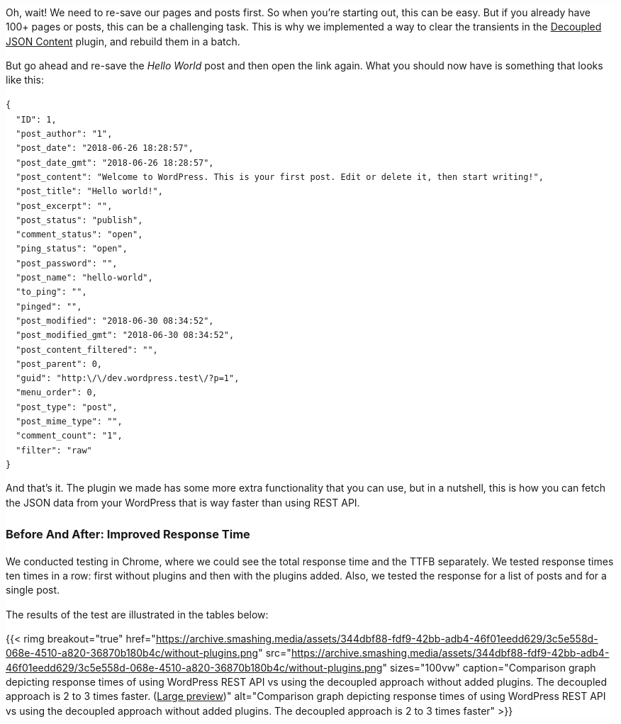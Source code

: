Oh, wait! We need to re-save our pages and posts first. So when you’re starting out, this can be easy. But if you already have 100+ pages or posts, this can be a challenging task. This is why we implemented a way to clear the transients in the [Decoupled JSON Content](https://github.com/infinum/decoupled-json-content) plugin, and rebuild them in a batch.

But go ahead and re-save the *Hello World* post and then open the link again. What you should now have is something that looks like this:

<div class="break-out">

<pre><code class="language-javascript">{
  "ID": 1,
  "post_author": "1",
  "post_date": "2018-06-26 18:28:57",
  "post_date_gmt": "2018-06-26 18:28:57",
  "post_content": "Welcome to WordPress. This is your first post. Edit or delete it, then start writing!",
  "post_title": "Hello world!",
  "post_excerpt": "",
  "post_status": "publish",
  "comment_status": "open",
  "ping_status": "open",
  "post_password": "",
  "post_name": "hello-world",
  "to_ping": "",
  "pinged": "",
  "post_modified": "2018-06-30 08:34:52",
  "post_modified_gmt": "2018-06-30 08:34:52",
  "post_content_filtered": "",
  "post_parent": 0,
  "guid": "http:\/\/dev.wordpress.test\/?p=1",
  "menu_order": 0,
  "post_type": "post",
  "post_mime_type": "",
  "comment_count": "1",
  "filter": "raw"
}
</code></pre></div>

And that’s it. The plugin we made has some more extra functionality that you can use, but in a nutshell, this is how you can fetch the JSON data from your WordPress that is way faster than using REST API.

### Before And After: Improved Response Time

We conducted testing in Chrome, where we could see the total response time and the TTFB separately. We tested response times ten times in a row: first without plugins and then with the plugins added. Also, we tested the response for a list of posts and for a single post.

The results of the test are illustrated in the tables below:

{{< rimg breakout="true" href="https://archive.smashing.media/assets/344dbf88-fdf9-42bb-adb4-46f01eedd629/3c5e558d-068e-4510-a820-36870b180b4c/without-plugins.png" src="https://archive.smashing.media/assets/344dbf88-fdf9-42bb-adb4-46f01eedd629/3c5e558d-068e-4510-a820-36870b180b4c/without-plugins.png" sizes="100vw" caption="Comparison graph depicting response times of using WordPress REST API vs using the decoupled approach without added plugins. The decoupled approach is 2 to 3 times faster. (<a href='https://archive.smashing.media/assets/344dbf88-fdf9-42bb-adb4-46f01eedd629/3c5e558d-068e-4510-a820-36870b180b4c/without-plugins.png'>Large preview</a>)" alt="Comparison graph depicting response times of using WordPress REST API vs using the decoupled approach without added plugins. The decoupled approach is 2 to 3 times faster" >}}
